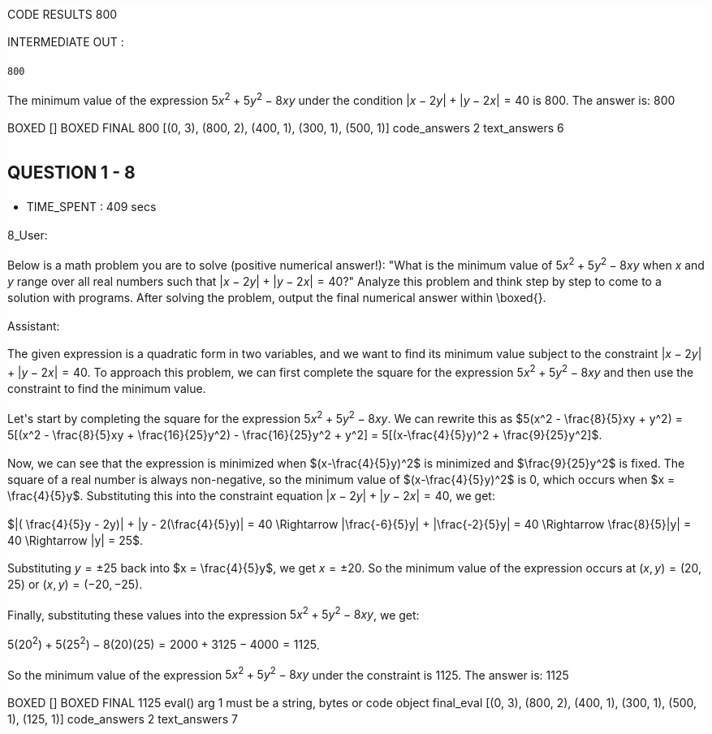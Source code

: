 CODE RESULTS 800

INTERMEDIATE OUT :
```output
800
```
The minimum value of the expression $5x^2+5y^2-8xy$ under the condition $|x-2y| + |y-2x| = 40$ is 800. The answer is: $800$

BOXED []
BOXED FINAL 800
[(0, 3), (800, 2), (400, 1), (300, 1), (500, 1)]
code_answers 2 text_answers 6



## QUESTION 1 - 8 
- TIME_SPENT : 409 secs

8_User:

Below is a math problem you are to solve (positive numerical answer!):
"What is the minimum value of $5x^2+5y^2-8xy$ when $x$ and $y$ range over all real numbers such that $|x-2y| + |y-2x| = 40$?"
Analyze this problem and think step by step to come to a solution with programs. After solving the problem, output the final numerical answer within \boxed{}.

Assistant:



The given expression is a quadratic form in two variables, and we want to find its minimum value subject to the constraint $|x-2y| + |y-2x| = 40$. To approach this problem, we can first complete the square for the expression $5x^2+5y^2-8xy$ and then use the constraint to find the minimum value.

Let's start by completing the square for the expression $5x^2+5y^2-8xy$. We can rewrite this as $5(x^2 - \frac{8}{5}xy + y^2) = 5[(x^2 - \frac{8}{5}xy + \frac{16}{25}y^2) - \frac{16}{25}y^2 + y^2] = 5[(x-\frac{4}{5}y)^2 + \frac{9}{25}y^2]$.

Now, we can see that the expression is minimized when $(x-\frac{4}{5}y)^2$ is minimized and $\frac{9}{25}y^2$ is fixed. The square of a real number is always non-negative, so the minimum value of $(x-\frac{4}{5}y)^2$ is $0$, which occurs when $x = \frac{4}{5}y$. Substituting this into the constraint equation $|x-2y| + |y-2x| = 40$, we get:

$|( \frac{4}{5}y - 2y)| + |y - 2(\frac{4}{5}y)| = 40 \Rightarrow |\frac{-6}{5}y| + |\frac{-2}{5}y| = 40 \Rightarrow \frac{8}{5}|y| = 40 \Rightarrow |y| = 25$.

Substituting $y = \pm 25$ back into $x = \frac{4}{5}y$, we get $x = \pm 20$. So the minimum value of the expression occurs at $(x, y) = (20, 25)$ or $(x, y) = (-20, -25)$.

Finally, substituting these values into the expression $5x^2+5y^2-8xy$, we get:

$5(20^2) + 5(25^2) - 8(20)(25) = 2000 + 3125 - 4000 = 1125$.

So the minimum value of the expression $5x^2+5y^2-8xy$ under the constraint is 1125. The answer is: $1125$

BOXED []
BOXED FINAL 1125
eval() arg 1 must be a string, bytes or code object final_eval
[(0, 3), (800, 2), (400, 1), (300, 1), (500, 1), (125, 1)]
code_answers 2 text_answers 7
